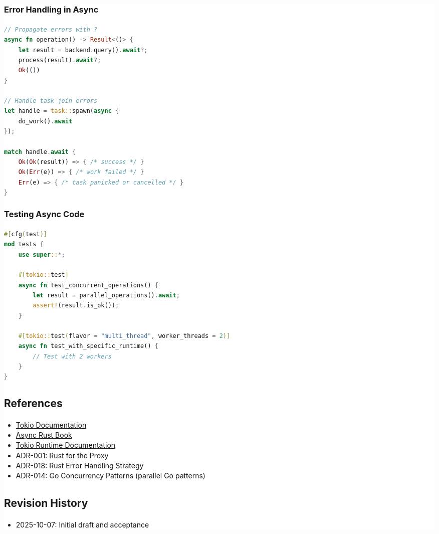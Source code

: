 ### Error Handling in Async

```rust
// Propagate errors with ?
async fn operation() -> Result<()> {
    let result = backend.query().await?;
    process(result).await?;
    Ok(())
}

// Handle task join errors
let handle = task::spawn(async {
    do_work().await
});

match handle.await {
    Ok(Ok(result)) => { /* success */ }
    Ok(Err(e)) => { /* work failed */ }
    Err(e) => { /* task panicked or cancelled */ }
}
```

### Testing Async Code

```rust
#[cfg(test)]
mod tests {
    use super::*;

    #[tokio::test]
    async fn test_concurrent_operations() {
        let result = parallel_operations().await;
        assert!(result.is_ok());
    }

    #[tokio::test(flavor = "multi_thread", worker_threads = 2)]
    async fn test_with_specific_runtime() {
        // Test with 2 workers
    }
}
```

## References

- [Tokio Documentation](https://tokio.rs)
- [Async Rust Book](https://rust-lang.github.io/async-book/)
- [Tokio Runtime Documentation](https://docs.rs/tokio/latest/tokio/runtime/)
- ADR-001: Rust for the Proxy
- ADR-018: Rust Error Handling Strategy
- ADR-014: Go Concurrency Patterns (parallel Go patterns)

## Revision History

- 2025-10-07: Initial draft and acceptance